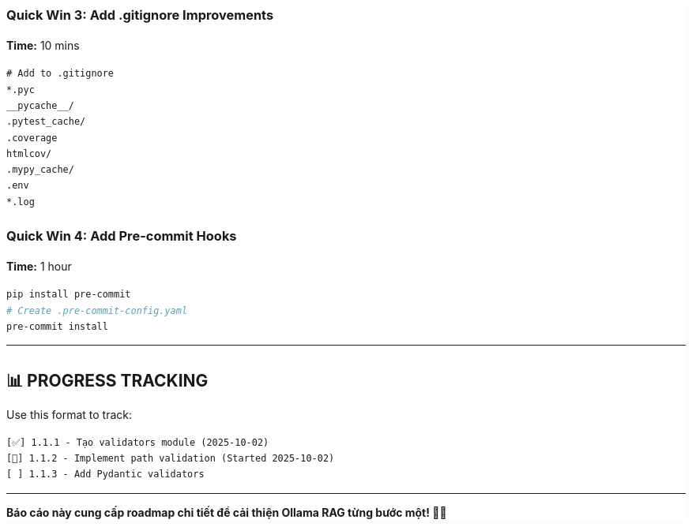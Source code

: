 ### Quick Win 3: Add .gitignore Improvements
**Time:** 10 mins
```
# Add to .gitignore
*.pyc
__pycache__/
.pytest_cache/
.coverage
htmlcov/
.mypy_cache/
.env
*.log
```

### Quick Win 4: Add Pre-commit Hooks
**Time:** 1 hour
```bash
pip install pre-commit
# Create .pre-commit-config.yaml
pre-commit install
```

---

## 📊 PROGRESS TRACKING

Use this format to track:
```
[✅] 1.1.1 - Tạo validators module (2025-10-02)
[🔄] 1.1.2 - Implement path validation (Started 2025-10-02)
[ ] 1.1.3 - Add Pydantic validators
```

---

**Báo cáo này cung cấp roadmap chi tiết để cải thiện Ollama RAG từng bước một! 🚀💎**
